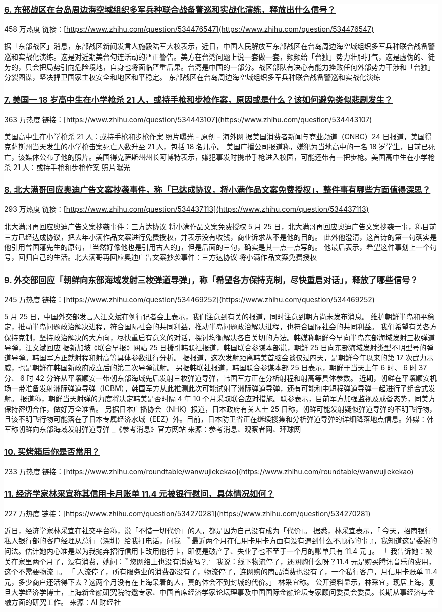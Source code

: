 ### [6. 东部战区在台岛周边海空域组织多军兵种联合战备警巡和实战化演练，释放出什么信号？](https://www.zhihu.com/question/534476547)
458 万热度 链接：[https://www.zhihu.com/question/534476547](https://www.zhihu.com/question/534476547)

据「东部战区」消息，东部战区新闻发言人施毅陆军大校表示，近日，中国人民解放军东部战区在台岛周边海空域组织多军兵种联合战备警巡和实战化演练。这是对近期美台勾连活动的严正警告。美方在台湾问题上说一套做一套，频频给「台独」势力壮胆打气，这是虚伪的、徒劳的，只会把局势引向危险境地，自身也将面临严重后果。台湾是中国的一部分。战区部队有决心有能力挫败任何外部势力干涉和「台独」分裂图谋，坚决捍卫国家主权安全和地区和平稳定。 东部战区在台岛周边海空域组织多军兵种联合战备警巡和实战化演练

### [7. 美国一 18 岁高中生在小学枪杀 21 人，或持手枪和步枪作案，原因或是什么？该如何避免类似悲剧发生？](https://www.zhihu.com/question/534443107)
363 万热度 链接：[https://www.zhihu.com/question/534443107](https://www.zhihu.com/question/534443107)

美国高中生在小学枪杀 21 人：或持手枪和步枪作案 照片曝光 - 原创 - 海外网 据美国消费者新闻与商业频道（CNBC）24 日报道，美国得克萨斯州当天发生的小学枪击案死亡人数升至 21 人，包括 18 名儿童。 美国广播公司报道称，嫌犯为当地高中的一名 18 岁学生，目前已死亡，该媒体公布了他的照片。美国得克萨斯州州长阿博特表示，嫌犯事发时携带手枪进入校园，可能还带有一把步枪。美国高中生在小学枪杀 21 人：或持手枪和步枪作案 照片曝光

### [8. 北大满哥回应奥迪广告文案抄袭事件，称「已达成协议，将小满作品文案免费授权」，整件事有哪些方面值得深思？](https://www.zhihu.com/question/534437113)
293 万热度 链接：[https://www.zhihu.com/question/534437113](https://www.zhihu.com/question/534437113)

北大满哥再回应奥迪广告文案抄袭事件：三方达协议 将小满作品文案免费授权 5 月 25 日，北大满哥再回应奥迪广告文案抄袭一事，称目前三方已经达成协议，把去年小满作品文案进行免费授权，并表示没有收钱，商业诉求从不是他的目的。 此外他澄清，这首诗的第一句确实是他引用曾国藩先生的原句，「当然好像他也是引用古人的」，但是后面的三句，确实是其一点一点写的。 他最后表示，希望这件事划上一个句号，回归自己的生活。北大满哥再回应奥迪广告文案抄袭事件：三方达协议 将小满作品文案免费授权

### [9. 外交部回应「朝鲜向东部海域发射三枚弹道导弹」，称「希望各方保持克制，尽快重启对话」，释放了哪些信号？](https://www.zhihu.com/question/534469252)
245 万热度 链接：[https://www.zhihu.com/question/534469252](https://www.zhihu.com/question/534469252)

5 月 25 日，中国外交部发言人汪文斌在例行记者会上表示，我们注意到有关的报道，同时注意到朝方尚未发布消息。 维护朝鲜半岛和平稳定，推动半岛问题政治解决进程，符合国际社会的共同利益，推动半岛问题政治解决进程，也符合国际社会的共同利益。 我们希望有关各方保持克制，坚持政治解决的大方向，尽快重启有意义的对话，探讨均衡解决各自关切的方法。韩媒称朝鲜今早向半岛东部海域发射三枚弹道导弹，汪文斌回应 据新加坡《联合早报》网站 25 日援引韩联社报道，韩国联合参谋本部说，朝鲜 25 日向东部海域发射类型不明型号的弹道导弹。韩国军方正就射程和射高等具体参数进行分析。 据报道，这次发射距离韩美首脑会谈仅过四天，是朝鲜今年以来的第 17 次武力示威，也是朝鲜在韩国新政府成立后的第二次导弹试射。 另据韩联社报道，韩国联合参谋本部 25 日表示，朝鲜于当天上午 6 时、 6 时 37 分、 6 时 42 分许从平壤顺安一带朝东部海域先后发射三枚弹道导弹，韩国军方正在分析射程和射高等具体参数。 近期，朝鲜在平壤顺安机场一带准备发射洲际弹道导弹（ICBM），韩国军方从此推测此次可能试射了洲际弹道导弹，还有可能和中短程弹道导弹一起进行了组合式发射。 报道称，朝鲜当天射弹的力度将决定韩美是否时隔 4 年 10 个月采取联合应对措施。联参表示，目前军方加强监视及戒备态势，同美方保持密切合作，做好万全准备。 另据日本广播协会（NHK）报道，日本政府有关人士 25 日称，朝鲜可能发射疑似弹道导弹的不明飞行物，且该不明飞行物可能落在了日本专属经济水域（EEZ）外。目前，日本防卫省正在继续搜集和分析弹道导弹的详细降落地点信息。外媒：韩军称朝鲜向东部海域发射弹道导弹 _《参考消息》官方网站 来源：参考消息、观察者网、环球网

### [10. 买烤箱后你是否常用？](https://www.zhihu.com/roundtable/wanwujiekekao)
233 万热度 链接：[https://www.zhihu.com/roundtable/wanwujiekekao](https://www.zhihu.com/roundtable/wanwujiekekao)



### [11. 经济学家林采宜称其信用卡月账单 11.4 元被银行慰问，具体情况如何？](https://www.zhihu.com/question/534270281)
227 万热度 链接：[https://www.zhihu.com/question/534270281](https://www.zhihu.com/question/534270281)

近日，经济学家林采宜在社交平台称，说「不惜一切代价」的人，都是因为自己没有成为「代价」。 据悉，林采宜表示，「 今天，招商银行私人银行部的客户经理从总行（深圳）给我打电话，问我 『 最近两个月在信用卡用卡方面有没有遇到什么不顺心的事 』，我知道这是委婉的问法。估计她内心准是以为我抛弃招行信用卡改用他行卡，即便是破产了、失业了也不至于一个月的账单只有 11.4 元 」。 「 我告诉她：被关在家里两个月了，没有消费，她问：『 您网络上也没有消费吗？』 我说：线下物流停了，还网购什么呀？11.4 元是购买腾讯音乐的费用，这个不需要物流 」。 「 人流停了，所有服务业的消费都没有了，物流停了，连网购的商品消费也没有了，一个私行客户，月信用卡账单 11.4 元，多少商户还活得下去？这两个月没有在上海呆着的人，真的体会不到封城的代价。」 林采宜称。 公开资料显示，林采宜，现居上海，复旦大学经济学博士，上海新金融研究院特邀专家、中国首席经济学家论坛理事及中国国际金融论坛专家顾问委员会委员。长期从事经济与金融方面的研究工作。 来源：AI 财经社
